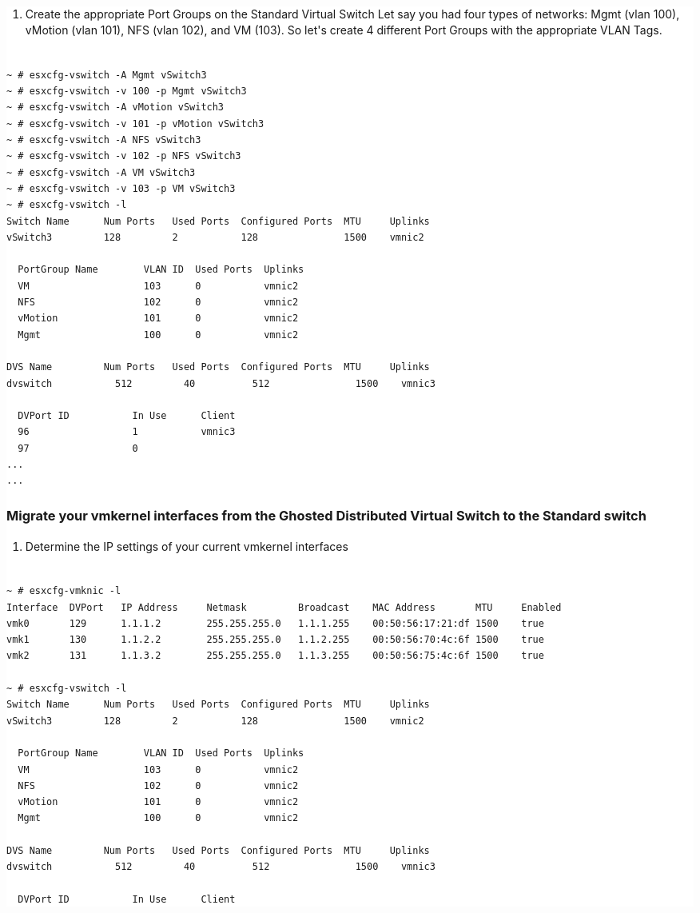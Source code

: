 
1. Create the appropriate Port Groups on the Standard Virtual Switch
Let say you had four types of networks: Mgmt (vlan 100), vMotion (vlan 101), NFS (vlan 102), and VM (103). So let's create 4 different Port Groups with the appropriate VLAN Tags.


```

~ # esxcfg-vswitch -A Mgmt vSwitch3
~ # esxcfg-vswitch -v 100 -p Mgmt vSwitch3
~ # esxcfg-vswitch -A vMotion vSwitch3
~ # esxcfg-vswitch -v 101 -p vMotion vSwitch3
~ # esxcfg-vswitch -A NFS vSwitch3
~ # esxcfg-vswitch -v 102 -p NFS vSwitch3
~ # esxcfg-vswitch -A VM vSwitch3
~ # esxcfg-vswitch -v 103 -p VM vSwitch3
~ # esxcfg-vswitch -l
Switch Name      Num Ports   Used Ports  Configured Ports  MTU     Uplinks
vSwitch3         128         2           128               1500    vmnic2

  PortGroup Name        VLAN ID  Used Ports  Uplinks
  VM                    103      0           vmnic2
  NFS                   102      0           vmnic2
  vMotion               101      0           vmnic2
  Mgmt                  100      0           vmnic2

DVS Name         Num Ports   Used Ports  Configured Ports  MTU     Uplinks
dvswitch           512         40          512               1500    vmnic3

  DVPort ID           In Use      Client
  96                  1           vmnic3
  97                  0
...
...

```



### Migrate your vmkernel interfaces from the Ghosted Distributed Virtual Switch to the Standard switch


1. Determine the IP settings of your current vmkernel interfaces


```

~ # esxcfg-vmknic -l
Interface  DVPort   IP Address     Netmask         Broadcast    MAC Address       MTU     Enabled
vmk0       129      1.1.1.2        255.255.255.0   1.1.1.255    00:50:56:17:21:df 1500    true
vmk1       130      1.1.2.2        255.255.255.0   1.1.2.255    00:50:56:70:4c:6f 1500    true
vmk2       131      1.1.3.2        255.255.255.0   1.1.3.255    00:50:56:75:4c:6f 1500    true

~ # esxcfg-vswitch -l
Switch Name      Num Ports   Used Ports  Configured Ports  MTU     Uplinks
vSwitch3         128         2           128               1500    vmnic2

  PortGroup Name        VLAN ID  Used Ports  Uplinks
  VM                    103      0           vmnic2
  NFS                   102      0           vmnic2
  vMotion               101      0           vmnic2
  Mgmt                  100      0           vmnic2

DVS Name         Num Ports   Used Ports  Configured Ports  MTU     Uplinks
dvswitch           512         40          512               1500    vmnic3

  DVPort ID           In Use      Client
```